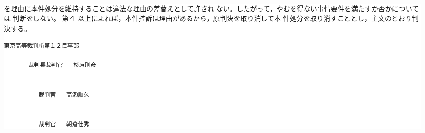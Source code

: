 を理由に本件処分を維持することは違法な理由の差替えとして許され
ない。したがって，やむを得ない事情要件を満たすか否かについては
判断をしない。 
第４ 以上によれば，本件控訴は理由があるから，原判決を取り消して本
件処分を取り消すこととし，主文のとおり判決する。 
 
    東京高等裁判所第１２民事部 
 
           裁判長裁判官   杉原則彦 
 
 
              裁判官   高瀬順久 
 
 
              裁判官   朝倉佳秀 

                    